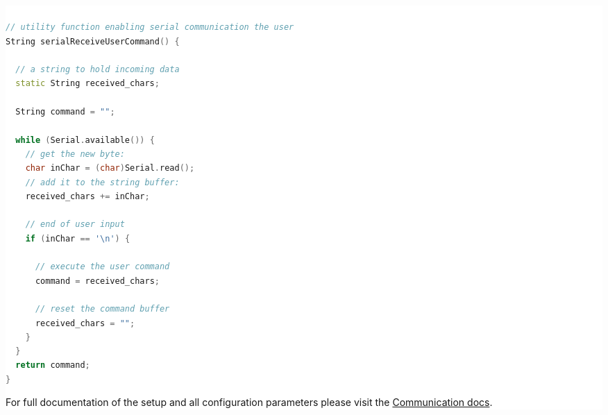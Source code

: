 ```cpp

// utility function enabling serial communication the user
String serialReceiveUserCommand() {
  
  // a string to hold incoming data
  static String received_chars;
  
  String command = "";

  while (Serial.available()) {
    // get the new byte:
    char inChar = (char)Serial.read();
    // add it to the string buffer:
    received_chars += inChar;

    // end of user input
    if (inChar == '\n') {
      
      // execute the user command
      command = received_chars;

      // reset the command buffer 
      received_chars = "";
    }
  }
  return command;
}

```
For full documentation of the setup and all configuration parameters please visit the <a href="communication"> Communication docs</a>. 


<script type="text/javascript">
    hideClass('language-c');
    document.getElementById("enc_p").style.display = "none";

    function showMagnetic(){
        document.getElementById("enc").classList.remove("btn-primary");
        document.getElementById("mag").classList.add("btn-primary");
        hideClass('language-c');
        showClass('language-c++');
        hideClass('hide_p');
        document.getElementById("mag_p").style.display = "block";


        return 0;
    }

    function showEncoder(){
        document.getElementById("mag").classList.remove("btn-primary");
        document.getElementById("enc").classList.add("btn-primary");
        showClass('language-c');
        hideClass('language-c++');
        hideClass('hide_p');
        document.getElementById("enc_p").style.display = "block";
